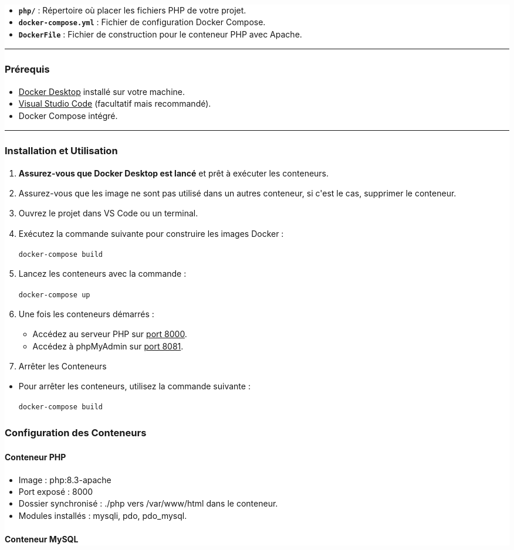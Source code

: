 - **`php/`** : Répertoire où placer les fichiers PHP de votre projet.
- **`docker-compose.yml`** : Fichier de configuration Docker Compose.
- **`DockerFile`** : Fichier de construction pour le conteneur PHP avec Apache.

---

### Prérequis

- [Docker Desktop](https://www.docker.com/products/docker-desktop) installé sur votre machine.
- [Visual Studio Code](https://code.visualstudio.com/) (facultatif mais recommandé).
- Docker Compose intégré.

---

### Installation et Utilisation

1. **Assurez-vous que Docker Desktop est lancé** et prêt à exécuter les conteneurs.
2. Assurez-vous que les image ne sont pas utilisé dans un autres conteneur, si c'est le cas, supprimer le conteneur.
3. Ouvrez le projet dans VS Code ou un terminal.
4. Exécutez la commande suivante pour construire les images Docker :

    ```bash
    docker-compose build
    ```

5. Lancez les conteneurs avec la commande :

    ```bash
    docker-compose up
    ```

6. Une fois les conteneurs démarrés :

   - Accédez au serveur PHP sur [port 8000](http://localhost:8000).
   - Accédez à phpMyAdmin sur [port 8081](http://localhost:8081).

7. Arrêter les Conteneurs

- Pour arrêter les conteneurs, utilisez la commande suivante :

    ```bash
    docker-compose build
    ```

### Configuration des Conteneurs

#### Conteneur PHP

- Image : php:8.3-apache
- Port exposé : 8000
- Dossier synchronisé : ./php vers /var/www/html dans le conteneur.
- Modules installés : mysqli, pdo, pdo_mysql.

#### Conteneur MySQL
